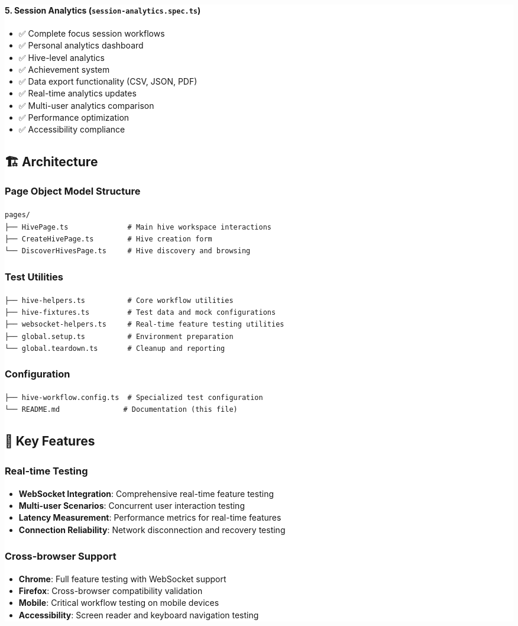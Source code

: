 #### 5. **Session Analytics** (`session-analytics.spec.ts`)
- ✅ Complete focus session workflows
- ✅ Personal analytics dashboard
- ✅ Hive-level analytics
- ✅ Achievement system
- ✅ Data export functionality (CSV, JSON, PDF)
- ✅ Real-time analytics updates
- ✅ Multi-user analytics comparison
- ✅ Performance optimization
- ✅ Accessibility compliance

## 🏗️ Architecture

### Page Object Model Structure
```
pages/
├── HivePage.ts              # Main hive workspace interactions
├── CreateHivePage.ts        # Hive creation form
└── DiscoverHivesPage.ts     # Hive discovery and browsing
```

### Test Utilities
```
├── hive-helpers.ts          # Core workflow utilities
├── hive-fixtures.ts         # Test data and mock configurations
├── websocket-helpers.ts     # Real-time feature testing utilities
├── global.setup.ts          # Environment preparation
└── global.teardown.ts       # Cleanup and reporting
```

### Configuration
```
├── hive-workflow.config.ts  # Specialized test configuration
└── README.md               # Documentation (this file)
```

## 🚀 Key Features

### Real-time Testing
- **WebSocket Integration**: Comprehensive real-time feature testing
- **Multi-user Scenarios**: Concurrent user interaction testing
- **Latency Measurement**: Performance metrics for real-time features
- **Connection Reliability**: Network disconnection and recovery testing

### Cross-browser Support
- **Chrome**: Full feature testing with WebSocket support
- **Firefox**: Cross-browser compatibility validation
- **Mobile**: Critical workflow testing on mobile devices
- **Accessibility**: Screen reader and keyboard navigation testing
